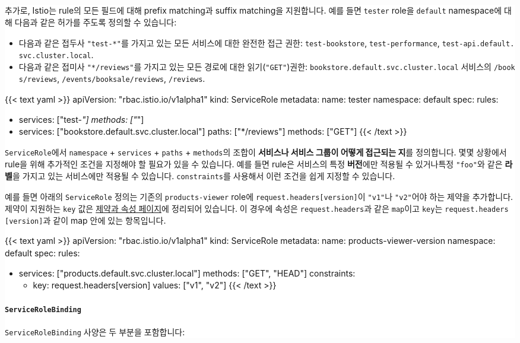 추가로, Istio는 rule의 모든 필드에 대해 prefix matching과 suffix matching을 지원합니다.
예를 들면 `tester` role을 `default` namespace에 대해 다음과 같은 허가를 주도록 정의할 수 있습니다:

- 다음과 같은 접두사 `"test-*"`를 가지고 있는 모든 서비스에 대한 완전한 접근 권한:
   `test-bookstore`, `test-performance`, `test-api.default.svc.cluster.local`.
- 다음과 같은 접미사  `"*/reviews"`를 가지고 있는 모든 경로에 대한 읽기(`"GET"`)권한:
   `bookstore.default.svc.cluster.local` 서비스의 `/books/reviews`, `/events/booksale/reviews`, `/reviews`.

{{< text yaml >}}
apiVersion: "rbac.istio.io/v1alpha1"
kind: ServiceRole
metadata:
  name: tester
  namespace: default
spec:
  rules:
  - services: ["test-*"]
    methods: ["*"]
  - services: ["bookstore.default.svc.cluster.local"]
    paths: ["*/reviews"]
    methods: ["GET"]
{{< /text >}}

`ServiceRole`에서 `namespace` + `services` + `paths` + `methods`의 조합이 **서비스나 서비스 그룹이 어떻게 접근되는 지**를 정의합니다.
몇몇 상황에서 rule을 위해 추가적인 조건을 지정해야 할 필요가 있을 수 있습니다.
예를 들면 rule은 서비스의 특정 **버전**에만 적용될 수 있거나특정 `"foo"`와 같은 **라벨**을 가지고 있는 서비스에만 적용될 수 있습니다.
`constraints`를 사용해서 이런 조건을 쉽게 지정할 수 있습니다.

예를 들면 아래의 `ServiceRole` 정의는 기존의 `products-viewer` role에 `request.headers[version]`이 `"v1"`나 `"v2"`어야 하는 제약을 추가합니다.
제약이 지원하는 `key` 값은 [제약과 속성 페이지](/docs/reference/config/authorization/constraints-and-properties/)에 정리되어 있습니다.
이 경우에 속성은 `request.headers`과 같은 `map`이고 `key`는 `request.headers[version]`과 같이 map 안에 있는 항목입니다.

{{< text yaml >}}
apiVersion: "rbac.istio.io/v1alpha1"
kind: ServiceRole
metadata:
  name: products-viewer-version
  namespace: default
spec:
  rules:
  - services: ["products.default.svc.cluster.local"]
    methods: ["GET", "HEAD"]
    constraints:
    - key: request.headers[version]
      values: ["v1", "v2"]
{{< /text >}}

#### `ServiceRoleBinding`

`ServiceRoleBinding` 사양은 두 부분을 포함합니다:
